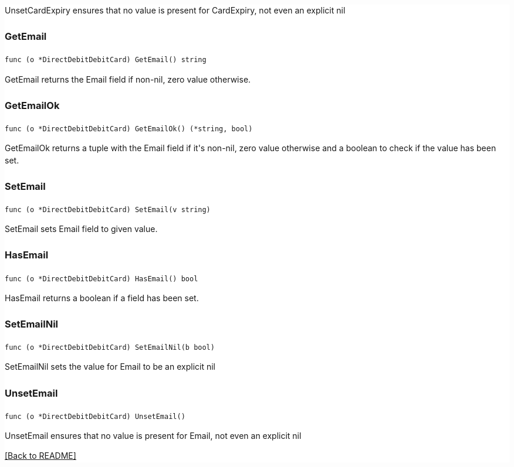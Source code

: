 UnsetCardExpiry ensures that no value is present for CardExpiry, not even an explicit nil
### GetEmail

`func (o *DirectDebitDebitCard) GetEmail() string`

GetEmail returns the Email field if non-nil, zero value otherwise.

### GetEmailOk

`func (o *DirectDebitDebitCard) GetEmailOk() (*string, bool)`

GetEmailOk returns a tuple with the Email field if it's non-nil, zero value otherwise
and a boolean to check if the value has been set.

### SetEmail

`func (o *DirectDebitDebitCard) SetEmail(v string)`

SetEmail sets Email field to given value.

### HasEmail

`func (o *DirectDebitDebitCard) HasEmail() bool`

HasEmail returns a boolean if a field has been set.

### SetEmailNil

`func (o *DirectDebitDebitCard) SetEmailNil(b bool)`

 SetEmailNil sets the value for Email to be an explicit nil

### UnsetEmail
`func (o *DirectDebitDebitCard) UnsetEmail()`

UnsetEmail ensures that no value is present for Email, not even an explicit nil

[[Back to README]](../../README.md)


